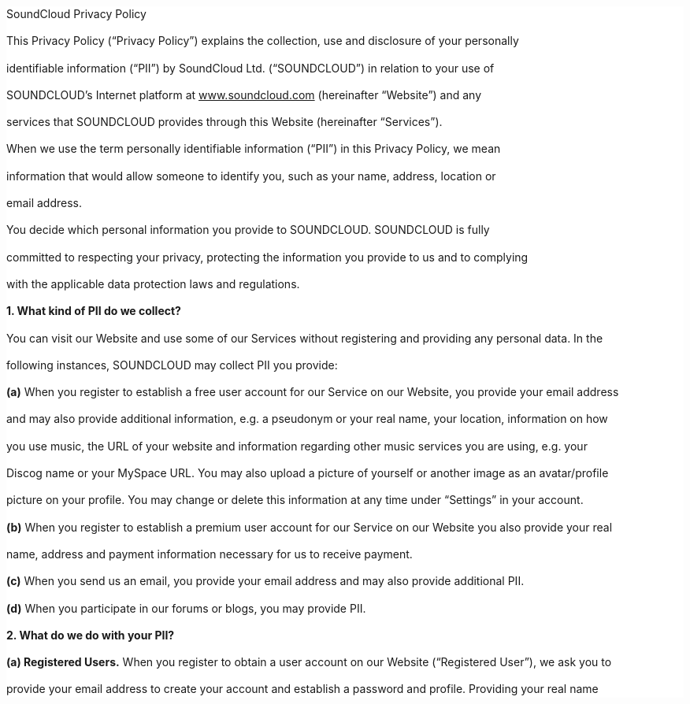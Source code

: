 SoundCloud Privacy Policy

This Privacy Policy (“Privacy Policy”) explains the collection, use and disclosure of your personally

identifiable information (“PII”) by SoundCloud Ltd. (“SOUNDCLOUD”) in relation to your use of

SOUNDCLOUD’s Internet platform at www.soundcloud.com (hereinafter “Website”) and any

services that SOUNDCLOUD provides through this Website (hereinafter “Services”). 

When we use the term personally identifiable information (“PII”) in this Privacy Policy, we mean

information that would allow someone to identify you, such as your name, address, location or

email address.

You decide which personal information you provide to SOUNDCLOUD. SOUNDCLOUD is fully

committed to respecting your privacy, protecting the information you provide to us and to complying

with the applicable data protection laws and regulations.

**1. What kind of PII do we collect?**

You can visit our Website and use some of our Services without registering and providing any personal data. In the

following instances, SOUNDCLOUD may collect PII you provide:

**(a)** When you register to establish a free user account for our Service on our Website, you provide your email address

and may also provide additional information, e.g. a pseudonym or your real name, your location, information on how

you use music, the URL of your website and information regarding other music services you are using, e.g. your

Discog name or your MySpace URL. You may also upload a picture of yourself or another image as an avatar/profile

picture on your profile. You may change or delete this information at any time under “Settings” in your account.

**(b)** When you register to establish a premium user account for our Service on our Website you also provide your real

name, address and payment information necessary for us to receive payment.

**(c)** When you send us an email, you provide your email address and may also provide additional PII.

**(d)** When you participate in our forums or blogs, you may provide PII.

**2. What do we do with your PII?**

**(a) Registered Users.**  When you register to obtain a user account on our Website (“Registered User”), we ask you to

provide your email address to create your account and establish a password and profile. Providing your real name
